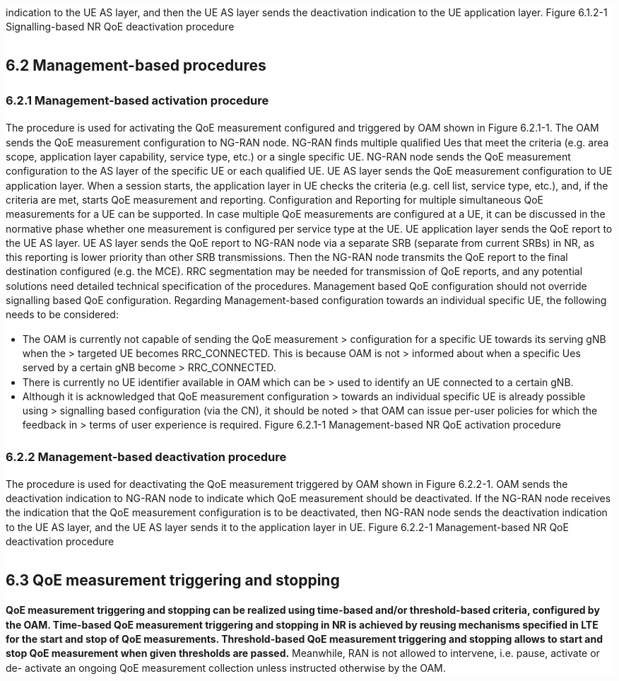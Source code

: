 indication to the UE AS layer, and then the UE AS layer sends the deactivation
indication to the UE application layer.
Figure 6.1.2-1 Signalling-based NR QoE deactivation procedure
## 6.2 Management-based procedures
### 6.2.1 Management-based activation procedure
The procedure is used for activating the QoE measurement configured and
triggered by OAM shown in Figure 6.2.1-1.
The OAM sends the QoE measurement configuration to NG-RAN node. NG-RAN finds
multiple qualified Ues that meet the criteria (e.g. area scope, application
layer capability, service type, etc.) or a single specific UE. NG-RAN node
sends the QoE measurement configuration to the AS layer of the specific UE or
each qualified UE. UE AS layer sends the QoE measurement configuration to UE
application layer. When a session starts, the application layer in UE checks
the criteria (e.g. cell list, service type, etc.), and, if the criteria are
met, starts QoE measurement and reporting.
Configuration and Reporting for multiple simultaneous QoE measurements for a
UE can be supported.
In case multiple QoE measurements are configured at a UE, it can be discussed
in the normative phase whether one measurement is configured per service type
at the UE.
UE application layer sends the QoE report to the UE AS layer. UE AS layer
sends the QoE report to NG-RAN node via a separate SRB (separate from current
SRBs) in NR, as this reporting is lower priority than other SRB transmissions.
Then the NG-RAN node transmits the QoE report to the final destination
configured (e.g. the MCE).
RRC segmentation may be needed for transmission of QoE reports, and any
potential solutions need detailed technical specification of the procedures.
Management based QoE configuration should not override signalling based QoE
configuration.
Regarding Management-based configuration towards an individual specific UE,
the following needs to be considered:
  * The OAM is currently not capable of sending the QoE measurement > configuration for a specific UE towards its serving gNB when the > targeted UE becomes RRC_CONNECTED. This is because OAM is not > informed about when a specific Ues served by a certain gNB become > RRC_CONNECTED.
  * There is currently no UE identifier available in OAM which can be > used to identify an UE connected to a certain gNB.
  * Although it is acknowledged that QoE measurement configuration > towards an individual specific UE is already possible using > signalling based configuration (via the CN), it should be noted > that OAM can issue per-user policies for which the feedback in > terms of user experience is required.
Figure 6.2.1-1 Management-based NR QoE activation procedure
### 6.2.2 Management-based deactivation procedure
The procedure is used for deactivating the QoE measurement triggered by OAM
shown in Figure 6.2.2-1.
OAM sends the deactivation indication to NG-RAN node to indicate which QoE
measurement should be deactivated.
If the NG-RAN node receives the indication that the QoE measurement
configuration is to be deactivated, then NG-RAN node sends the deactivation
indication to the UE AS layer, and the UE AS layer sends it to the application
layer in UE.
Figure 6.2.2-1 Management-based NR QoE deactivation procedure
## 6.3 QoE measurement triggering and stopping
**QoE measurement triggering and stopping can be realized using time-based
and/or threshold-based criteria, configured by the OAM. Time-based QoE
measurement triggering and stopping in NR is achieved by reusing mechanisms
specified in LTE for the start and stop of QoE measurements. Threshold-based
QoE measurement triggering and stopping allows to start and stop QoE
measurement when given thresholds are passed.**
Meanwhile, RAN is not allowed to intervene, i.e. pause, activate or de-
activate an ongoing QoE measurement collection unless instructed otherwise by
the OAM.